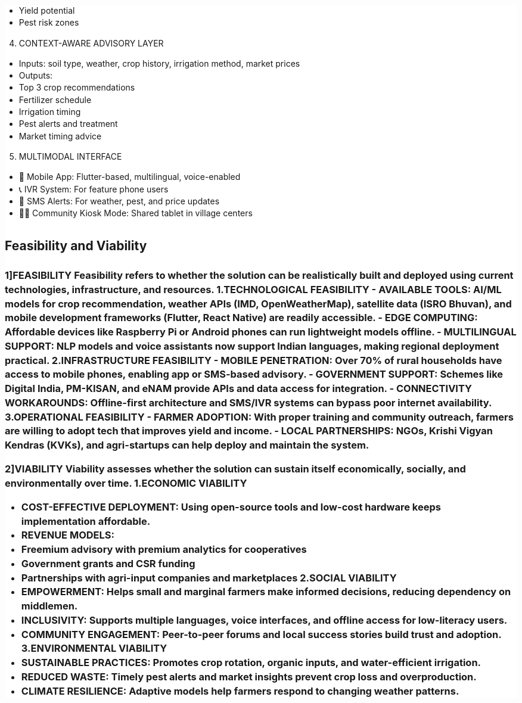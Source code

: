 - Yield potential
- Pest risk zones
4. CONTEXT-AWARE ADVISORY LAYER
- Inputs: soil type, weather, crop history, irrigation method, market prices
- Outputs:
- Top 3 crop recommendations
- Fertilizer schedule
- Irrigation timing
- Pest alerts and treatment
- Market timing advice
5. MULTIMODAL INTERFACE
- 📱 Mobile App: Flutter-based, multilingual, voice-enabled
- 📞 IVR System: For feature phone users
- 📲 SMS Alerts: For weather, pest, and price updates
- 🧑‍🌾 Community Kiosk Mode: Shared tablet in village centers
</h3>


## Feasibility and Viability
<h3> 1]FEASIBILITY
Feasibility refers to whether the solution can be realistically built and deployed using current technologies, infrastructure, and resources.
1.TECHNOLOGICAL FEASIBILITY
- AVAILABLE TOOLS: AI/ML models for crop recommendation, weather APIs (IMD, OpenWeatherMap), satellite data (ISRO Bhuvan), and mobile development frameworks (Flutter, React Native) are readily accessible.
- EDGE COMPUTING: Affordable devices like Raspberry Pi or Android phones can run lightweight models offline.
- MULTILINGUAL SUPPORT: NLP models and voice assistants now support Indian languages, making regional deployment practical.
2.INFRASTRUCTURE FEASIBILITY
- MOBILE PENETRATION: Over 70% of rural households have access to mobile phones, enabling app or SMS-based advisory.
- GOVERNMENT SUPPORT: Schemes like Digital India, PM-KISAN, and eNAM provide APIs and data access for integration.
- CONNECTIVITY WORKAROUNDS: Offline-first architecture and SMS/IVR systems can bypass poor internet availability.
3.OPERATIONAL FEASIBILITY
- FARMER ADOPTION: With proper training and community outreach, farmers are willing to adopt tech that improves yield and income.
- LOCAL PARTNERSHIPS: NGOs, Krishi Vigyan Kendras (KVKs), and agri-startups can help deploy and maintain the system.

2]VIABILITY
Viability assesses whether the solution can sustain itself economically, socially, and environmentally over time.
1.ECONOMIC VIABILITY
- COST-EFFECTIVE DEPLOYMENT: Using open-source tools and low-cost hardware keeps implementation affordable.
- REVENUE MODELS:
- Freemium advisory with premium analytics for cooperatives
- Government grants and CSR funding
- Partnerships with agri-input companies and marketplaces
2.SOCIAL VIABILITY
- EMPOWERMENT: Helps small and marginal farmers make informed decisions, reducing dependency on middlemen.
- INCLUSIVITY: Supports multiple languages, voice interfaces, and offline access for low-literacy users.
- COMMUNITY ENGAGEMENT: Peer-to-peer forums and local success stories build trust and adoption.
3.ENVIRONMENTAL VIABILITY
- SUSTAINABLE PRACTICES: Promotes crop rotation, organic inputs, and water-efficient irrigation.
- REDUCED WASTE: Timely pest alerts and market insights prevent crop loss and overproduction.
- CLIMATE RESILIENCE: Adaptive models help farmers respond to changing weather patterns.
</h3>